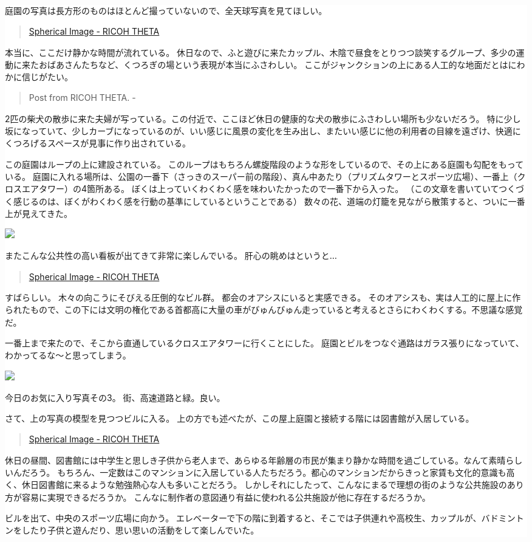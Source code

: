 庭園の写真は長方形のものはほとんど撮っていないので、全天球写真を見てほしい。

<blockquote data-width="100%" data-height="375" class="ricoh-theta-spherical-image" ><a href="https://theta360.com/s/iV3v6sgS9LKnF3OncsvvoUX3s">Spherical Image - RICOH THETA</a></blockquote>
<script async src="https://theta360.com/widgets.js" charset="utf-8"></script>

本当に、ここだけ静かな時間が流れている。
休日なので、ふと遊びに来たカップル、木陰で昼食をとりつつ談笑するグループ、多少の運動に来たおばあさんたちなど、くつろぎの場という表現が本当にふさわしい。
ここがジャンクションの上にある人工的な地面だとはにわかに信じがたい。

<blockquote data-width="100%" data-height="375" class="ricoh-theta-spherical-image" >Post from RICOH THETA. - <a href="https://theta360.com/s/jfwq0bSU2bMPB9uYa70lRLTTY"></a></blockquote>

2匹の柴犬の散歩に来た夫婦が写っている。この付近で、ここほど休日の健康的な犬の散歩にふさわしい場所も少ないだろう。
特に少し坂になっていて、少しカーブになっているのが、いい感じに風景の変化を生み出し、またいい感じに他の利用者の目線を遠ざけ、快適にくつろげるスペースが見事に作り出されている。

この庭園はループの上に建設されている。
このループはもちろん螺旋階段のような形をしているので、その上にある庭園も勾配をもっている。
庭園に入れる場所は、公園の一番下（さっきのスーパー前の階段）、真ん中あたり（プリズムタワーとスポーツ広場）、一番上（クロスエアタワー）の4箇所ある。
ぼくは上っていくわくわく感を味わいたかったので一番下から入った。
（この文章を書いていてつくづく感じるのは、ぼくがわくわく感を行動の基準にしているということである）
数々の花、道端の灯籠を見ながら散策すると、ついに一番上が見えてきた。

![](/2018/06/ohhashi/19.jpg)

またこんな公共性の高い看板が出てきて非常に楽しんでいる。
肝心の眺めはというと…

<blockquote data-width="100%" data-height="375" class="ricoh-theta-spherical-image" ><a href="https://theta360.com/s/ayAja4tVxbZhTQgVvBiq8L6v6">Spherical Image - RICOH THETA</a></blockquote>

すばらしい。
木々の向こうにそびえる圧倒的なビル群。
都会のオアシスにいると実感できる。
そのオアシスも、実は人工的に屋上に作られたもので、この下には文明の権化である首都高に大量の車がびゅんびゅん走っていると考えるとさらにわくわくする。不思議な感覚だ。

一番上まで来たので、そこから直通しているクロスエアタワーに行くことにした。
庭園とビルをつなぐ通路はガラス張りになっていて、わかってるな～と思ってしまう。

![](/2018/06/ohhashi/20.jpg)

今日のお気に入り写真その3。
街、高速道路と緑。良い。

さて、上の写真の模型を見つつビルに入る。
上の方でも述べたが、この屋上庭園と接続する階には図書館が入居している。

<blockquote data-width="100%" data-height="375" class="ricoh-theta-spherical-image" ><a href="https://theta360.com/s/rIrJvGEuLhYM7uBvBoWMmDVJM">Spherical Image - RICOH THETA</a></blockquote>

休日の昼間、図書館には中学生と思しき子供から老人まで、あらゆる年齢層の市民が集まり静かな時間を過ごしている。なんて素晴らしいんだろう。
もちろん、一定数はこのマンションに入居している人たちだろう。都心のマンションだからきっと家賃も文化的意識も高く、休日図書館に来るような勉強熱心な人も多いことだろう。
しかしそれにしたって、こんなにまるで理想の街のような公共施設のあり方が容易に実現できるだろうか。
こんなに制作者の意図通り有益に使われる公共施設が他に存在するだろうか。

ビルを出て、中央のスポーツ広場に向かう。
エレベーターで下の階に到着すると、そこでは子供連れや高校生、カップルが、バドミントンをしたり子供と遊んだり、思い思いの活動をして楽しんでいた。
